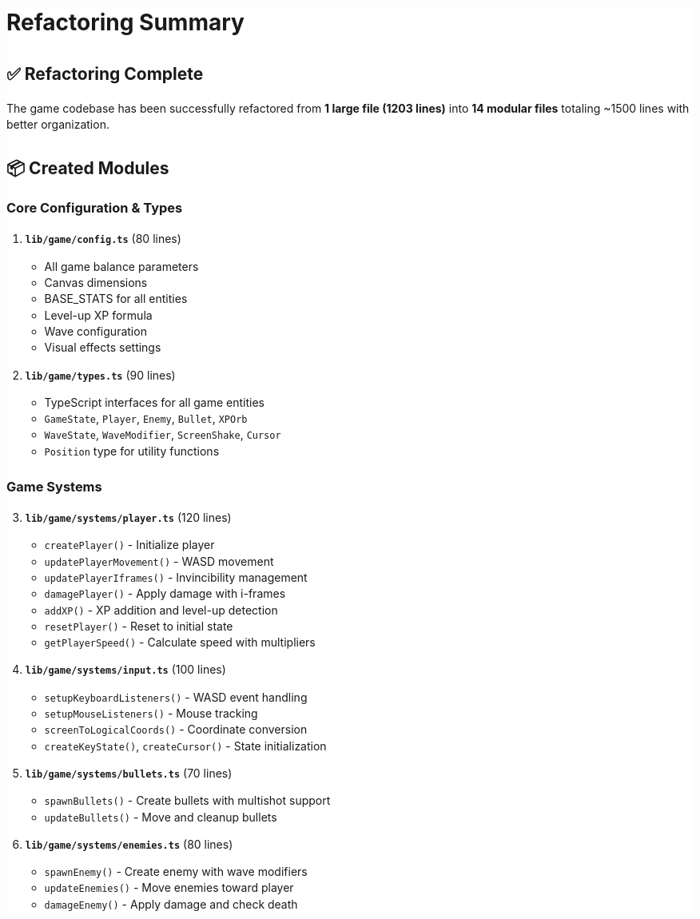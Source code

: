 # Refactoring Summary

## ✅ Refactoring Complete

The game codebase has been successfully refactored from **1 large file (1203 lines)** into **14 modular files** totaling ~1500 lines with better organization.

## 📦 Created Modules

### Core Configuration & Types

1. **`lib/game/config.ts`** (80 lines)
   - All game balance parameters
   - Canvas dimensions
   - BASE_STATS for all entities
   - Level-up XP formula
   - Wave configuration
   - Visual effects settings

2. **`lib/game/types.ts`** (90 lines)
   - TypeScript interfaces for all game entities
   - `GameState`, `Player`, `Enemy`, `Bullet`, `XPOrb`
   - `WaveState`, `WaveModifier`, `ScreenShake`, `Cursor`
   - `Position` type for utility functions

### Game Systems

3. **`lib/game/systems/player.ts`** (120 lines)
   - `createPlayer()` - Initialize player
   - `updatePlayerMovement()` - WASD movement
   - `updatePlayerIframes()` - Invincibility management
   - `damagePlayer()` - Apply damage with i-frames
   - `addXP()` - XP addition and level-up detection
   - `resetPlayer()` - Reset to initial state
   - `getPlayerSpeed()` - Calculate speed with multipliers

4. **`lib/game/systems/input.ts`** (100 lines)
   - `setupKeyboardListeners()` - WASD event handling
   - `setupMouseListeners()` - Mouse tracking
   - `screenToLogicalCoords()` - Coordinate conversion
   - `createKeyState()`, `createCursor()` - State initialization

5. **`lib/game/systems/bullets.ts`** (70 lines)
   - `spawnBullets()` - Create bullets with multishot support
   - `updateBullets()` - Move and cleanup bullets

6. **`lib/game/systems/enemies.ts`** (80 lines)
   - `spawnEnemy()` - Create enemy with wave modifiers
   - `updateEnemies()` - Move enemies toward player
   - `damageEnemy()` - Apply damage and check death

